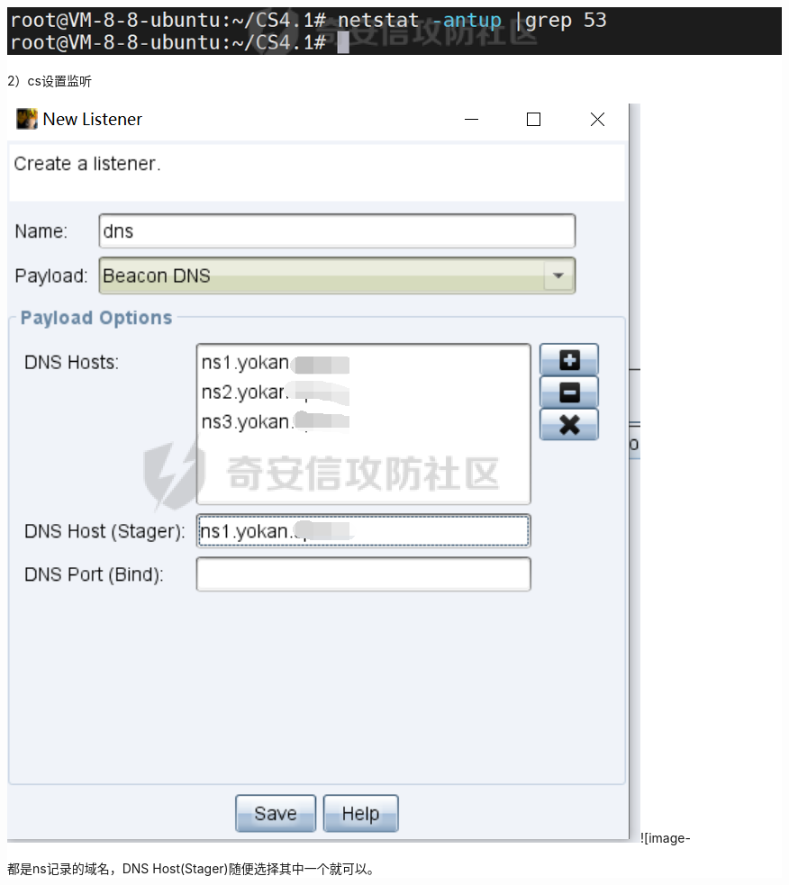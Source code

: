 ![image-20220518122842743.png](assets/attach-7efcf27aaeea4e2ae99fcf65c854afaac3472c9a.png)

2）cs设置监听

![image-20220518123540718.png](assets/attach-1c19bc2bdc5e80c97eec4e47b10db9b2f47376fc.png)![image-

都是ns记录的域名，DNS Host(Stager)随便选择其中一个就可以。
